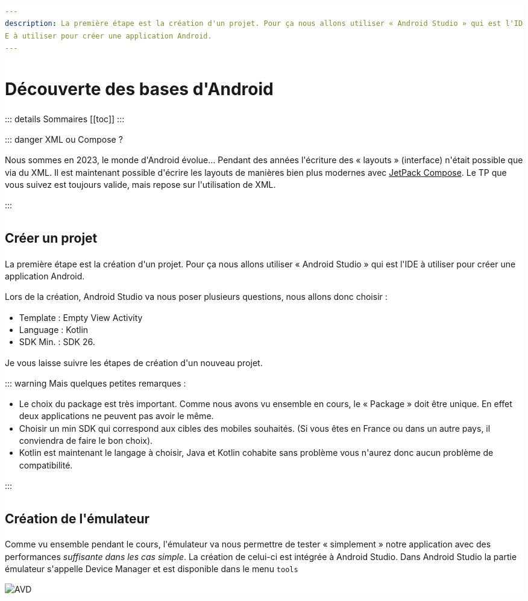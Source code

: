 ```yaml
---
description: La première étape est la création d'un projet. Pour ça nous allons utiliser « Android Studio » qui est l'IDE à utiliser pour créer une application Android.
---
```


# Découverte des bases d'Android

::: details Sommaires
[[toc]]
:::

::: danger XML ou Compose ?

Nous sommes en 2023, le monde d'Android évolue… Pendant des années l'écriture des « layouts » (interface) n'était possible que via du XML. Il est maintenant possible d'écrire les layouts de manières bien plus modernes avec [JetPack Compose](https://developer.android.com/jetpack/compose). Le TP que vous suivez est toujours valide, mais repose sur l'utilisation de XML.

:::

## Créer un projet

La première étape est la création d'un projet. Pour ça nous allons utiliser « Android Studio » qui est l'IDE à utiliser pour créer une application Android.

Lors de la création, Android Studio va nous poser plusieurs questions, nous allons donc choisir :

- Template : Empty View Activity
- Language : Kotlin
- SDK Min. : SDK 26.

Je vous laisse suivre les étapes de création d'un nouveau projet.

::: warning Mais quelques petites remarques :

- Le choix du package est très important. Comme nous avons vu ensemble en cours, le « Package » doit être unique. En effet deux applications ne peuvent pas avoir le même.
- Choisir un min SDK qui correspond aux cibles des mobiles souhaités. (Si vous êtes en France ou dans un autre pays, il conviendra de faire le bon choix).
- Kotlin est maintenant le langage à choisir, Java et Kotlin cohabite sans problème vous n'aurez donc aucun problème de compatibilité.

:::

## Création de l'émulateur

Comme vu ensemble pendant le cours, l'émulateur va nous permettre de tester « simplement » notre application avec des performances _suffisante dans les cas simple_. La création de celui-ci est intégrée à Android Studio. Dans Android Studio la partie émulateur s'appelle Device Manager et est disponible dans le menu `tools`

![AVD](./ressources/avd.jpg)
